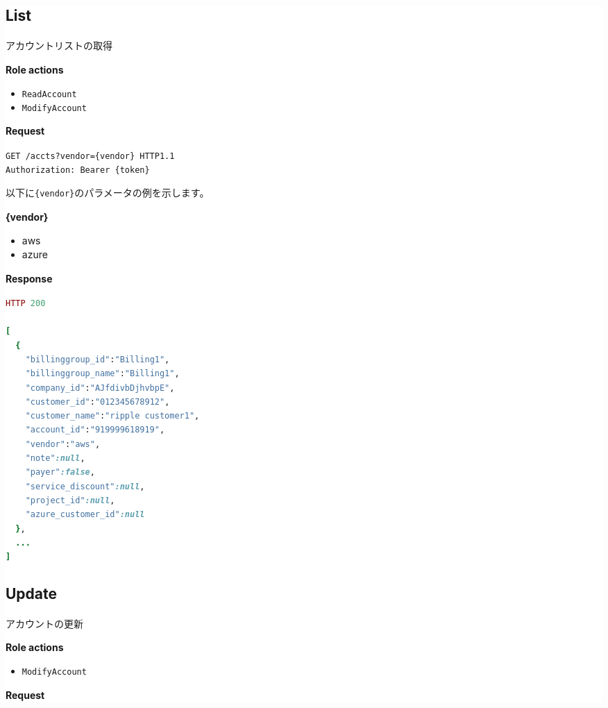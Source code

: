 ## List

アカウントリストの取得

**Role actions**

* `ReadAccount`&#x20;
* `ModifyAccount`

**Request**

```http
GET /accts?vendor={vendor} HTTP1.1
Authorization: Bearer {token}
```

以下に`{vendor}`のパラメータの例を示します。

**{vendor}**

* aws
* azure

**Response**

```ruby
HTTP 200

[
  {
    "billinggroup_id":"Billing1",
    "billinggroup_name":"Billing1",
    "company_id":"AJfdivbDjhvbpE",
    "customer_id":"012345678912",
    "customer_name":"ripple customer1",
    "account_id":"919999618919",
    "vendor":"aws",
    "note":null,
    "payer":false,
    "service_discount":null,
    "project_id":null,
    "azure_customer_id":null
  },
  ...
]
```

## Update

アカウントの更新

**Role actions**

* `ModifyAccount`

**Request**
